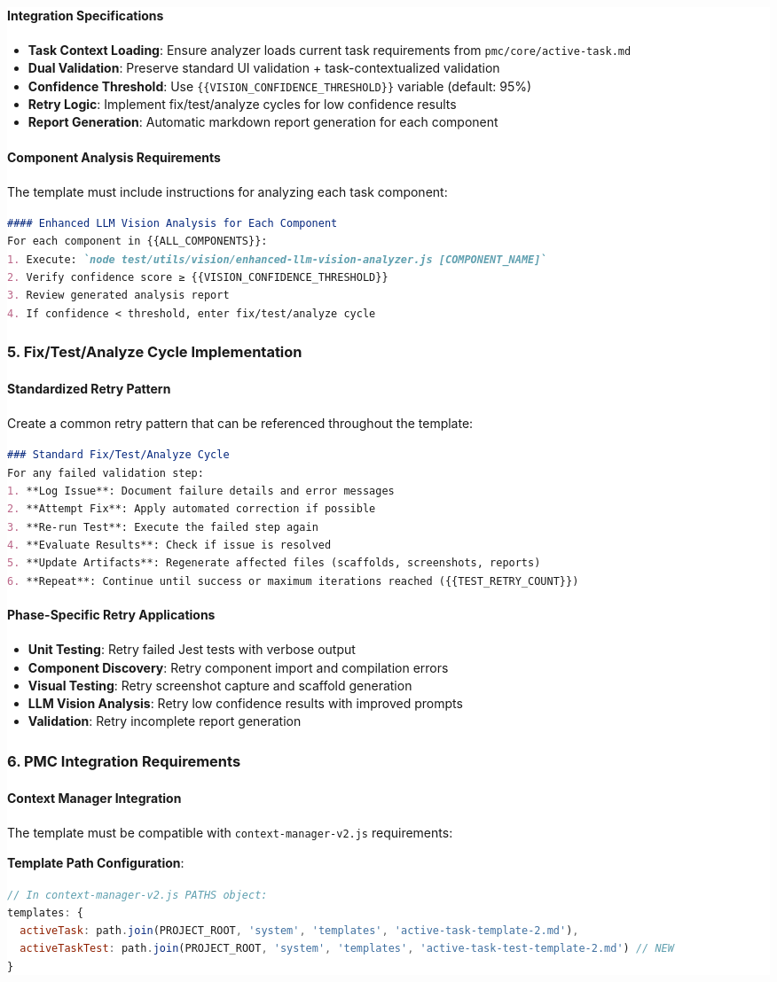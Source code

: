 #### Integration Specifications
- **Task Context Loading**: Ensure analyzer loads current task requirements from `pmc/core/active-task.md`
- **Dual Validation**: Preserve standard UI validation + task-contextualized validation
- **Confidence Threshold**: Use `{{VISION_CONFIDENCE_THRESHOLD}}` variable (default: 95%)
- **Retry Logic**: Implement fix/test/analyze cycles for low confidence results
- **Report Generation**: Automatic markdown report generation for each component

#### Component Analysis Requirements
The template must include instructions for analyzing each task component:

```markdown
#### Enhanced LLM Vision Analysis for Each Component
For each component in {{ALL_COMPONENTS}}:
1. Execute: `node test/utils/vision/enhanced-llm-vision-analyzer.js [COMPONENT_NAME]`
2. Verify confidence score ≥ {{VISION_CONFIDENCE_THRESHOLD}}
3. Review generated analysis report
4. If confidence < threshold, enter fix/test/analyze cycle
```

### 5. Fix/Test/Analyze Cycle Implementation

#### Standardized Retry Pattern
Create a common retry pattern that can be referenced throughout the template:

```markdown
### Standard Fix/Test/Analyze Cycle
For any failed validation step:
1. **Log Issue**: Document failure details and error messages
2. **Attempt Fix**: Apply automated correction if possible
3. **Re-run Test**: Execute the failed step again
4. **Evaluate Results**: Check if issue is resolved
5. **Update Artifacts**: Regenerate affected files (scaffolds, screenshots, reports)
6. **Repeat**: Continue until success or maximum iterations reached ({{TEST_RETRY_COUNT}})
```

#### Phase-Specific Retry Applications
- **Unit Testing**: Retry failed Jest tests with verbose output
- **Component Discovery**: Retry component import and compilation errors
- **Visual Testing**: Retry screenshot capture and scaffold generation
- **LLM Vision Analysis**: Retry low confidence results with improved prompts
- **Validation**: Retry incomplete report generation

### 6. PMC Integration Requirements

#### Context Manager Integration
The template must be compatible with `context-manager-v2.js` requirements:

**Template Path Configuration**:
```javascript
// In context-manager-v2.js PATHS object:
templates: {
  activeTask: path.join(PROJECT_ROOT, 'system', 'templates', 'active-task-template-2.md'),
  activeTaskTest: path.join(PROJECT_ROOT, 'system', 'templates', 'active-task-test-template-2.md') // NEW
}
```
